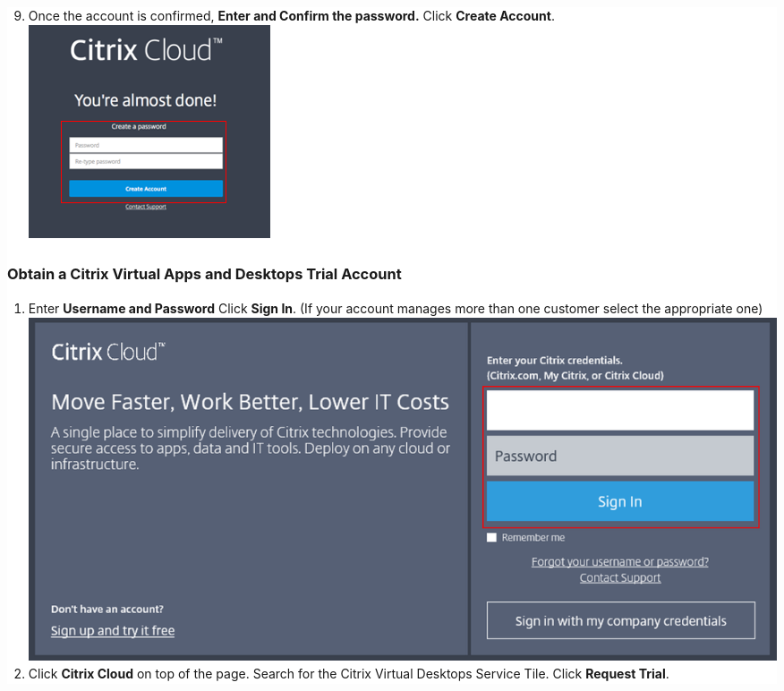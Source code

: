9.  Once the account is confirmed, **Enter and Confirm the password.** Click **Create Account**.
[![Citrix Virtual Apps and Desktops Password](/en-us/tech-zone/learn/media/poc-guides_cvads_ccc8.png)](/en-us/tech-zone/learn/media/poc-guides_cvads_ccc8.png)

### Obtain a Citrix Virtual Apps and Desktops Trial Account

1.  Enter **Username and Password** Click **Sign In**. (If your account manages more than one customer select the appropriate one)
[![Citrix Virtual Apps and Desktops Cloud Sign In](/en-us/tech-zone/learn/media/poc-guides_cvads_trial1.png)](/en-us/tech-zone/learn/media/poc-guides_cvads_trial1.png)
2.  Click **Citrix Cloud** on top of the page. Search for the Citrix Virtual Desktops Service Tile. Click **Request Trial**.